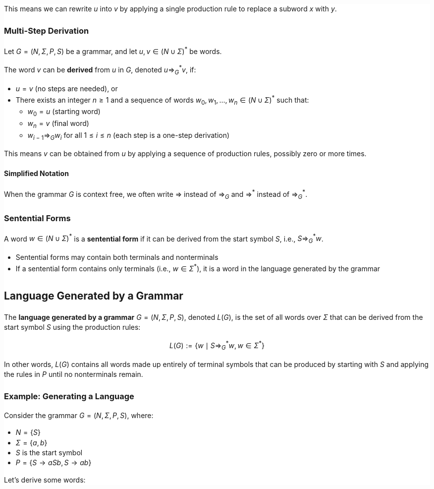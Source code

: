This means we can rewrite $u$ into $v$ by applying a single production rule to replace a subword $x$ with $y$.

### Multi-Step Derivation

Let $G = (N, \Sigma, P, S)$ be a grammar, and let $u, v \in (N \cup \Sigma)^*$ be words.

The word $v$ can be **derived** from $u$ in $G$, denoted $u \Rightarrow_G^* v$, if:

- $u = v$ (no steps are needed), or
- There exists an integer $n \geq 1$ and a sequence of words $w_0, w_1, \ldots, w_n \in (N \cup \Sigma)^*$ such that:
  - $w_0 = u$ (starting word)
  - $w_n = v$ (final word)
  - $w_{i-1} \Rightarrow_G w_i$ for all $1 \leq i \leq n$ (each step is a one-step derivation)

This means $v$ can be obtained from $u$ by applying a sequence of production rules, possibly zero or more times.

#### Simplified Notation

When the grammar $G$ is context free, we often write $\Rightarrow$ instead of $\Rightarrow_G$ and $\Rightarrow^*$ instead of $\Rightarrow_G^*$.

### Sentential Forms

A word $w \in (N \cup \Sigma)^*$ is a **sentential form** if it can be derived from the start symbol $S$, i.e., $S \Rightarrow_G^* w$.

- Sentential forms may contain both terminals and nonterminals
- If a sentential form contains only terminals (i.e., $w \in \Sigma^*$), it is a word in the language generated by the grammar

## Language Generated by a Grammar

The **language generated by a grammar** $G = (N, \Sigma, P, S)$, denoted $L(G)$, is the set of all words over $\Sigma$ that can be derived from the start symbol $S$ using the production rules:

$$
L(G) := \{ w \mid S \Rightarrow_G^* w, w \in \Sigma^* \}
$$

In other words, $L(G)$ contains all words made up entirely of terminal symbols that can be produced by starting with $S$ and applying the rules in $P$ until no nonterminals remain.

### Example: Generating a Language

Consider the grammar $G = (N, \Sigma, P, S)$, where:

- $N = \{ S \}$
- $\Sigma = \{ a, b \}$
- $S$ is the start symbol
- $P = \{ S \to aSb, S \to ab \}$

Let’s derive some words:
